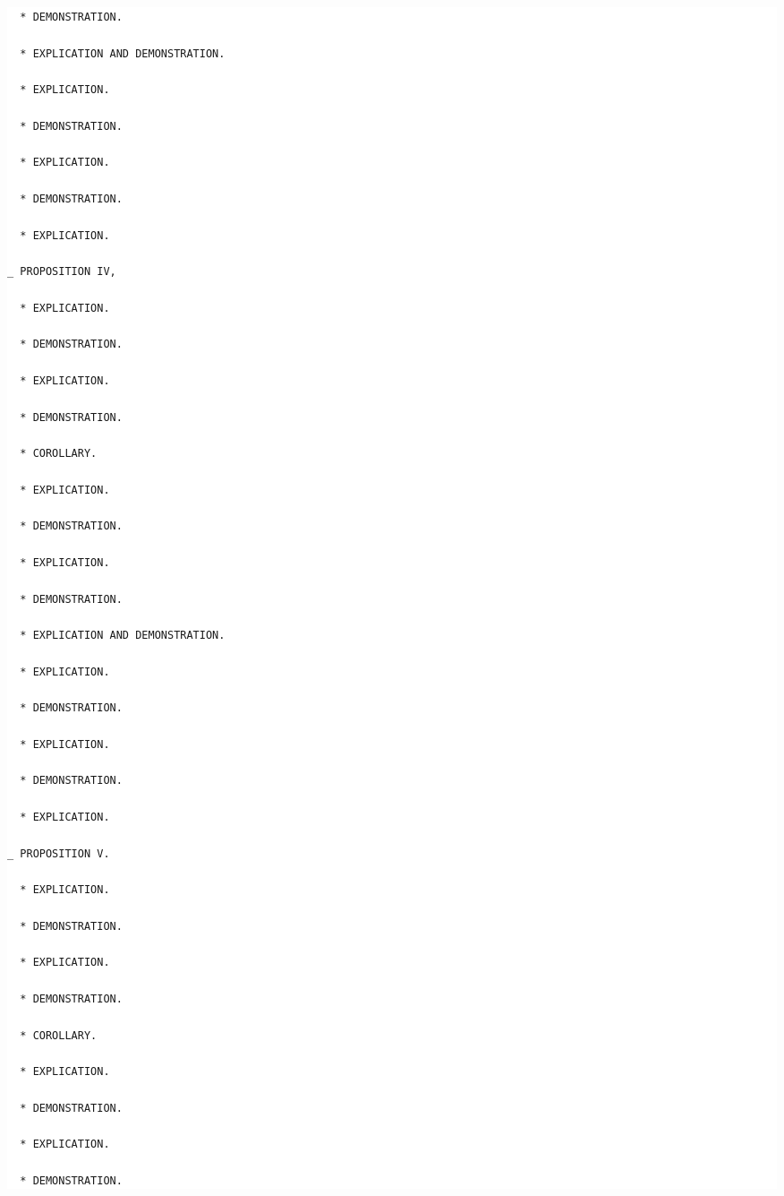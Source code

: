       * DEMONSTRATION.

      * EXPLICATION AND DEMONSTRATION.

      * EXPLICATION.

      * DEMONSTRATION.

      * EXPLICATION.

      * DEMONSTRATION.

      * EXPLICATION.

    _ PROPOSITION IV,

      * EXPLICATION.

      * DEMONSTRATION.

      * EXPLICATION.

      * DEMONSTRATION.

      * COROLLARY.

      * EXPLICATION.

      * DEMONSTRATION.

      * EXPLICATION.

      * DEMONSTRATION.

      * EXPLICATION AND DEMONSTRATION.

      * EXPLICATION.

      * DEMONSTRATION.

      * EXPLICATION.

      * DEMONSTRATION.

      * EXPLICATION.

    _ PROPOSITION V.

      * EXPLICATION.

      * DEMONSTRATION.

      * EXPLICATION.

      * DEMONSTRATION.

      * COROLLARY.

      * EXPLICATION.

      * DEMONSTRATION.

      * EXPLICATION.

      * DEMONSTRATION.

